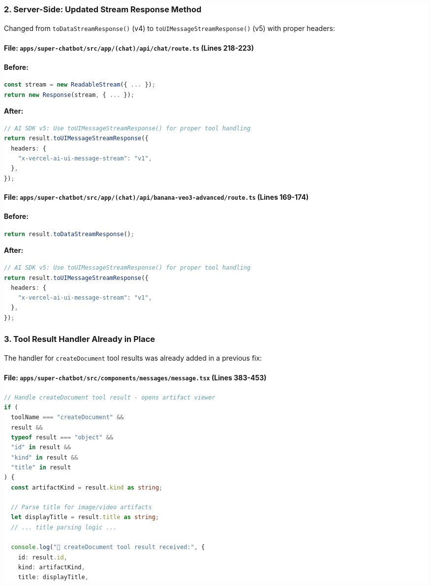 ### 2. Server-Side: Updated Stream Response Method

Changed from `toDataStreamResponse()` (v4) to `toUIMessageStreamResponse()` (v5) with proper headers:

#### File: `apps/super-chatbot/src/app/(chat)/api/chat/route.ts` (Lines 218-223)
**Before:**
```typescript
const stream = new ReadableStream({ ... });
return new Response(stream, { ... });
```

**After:**
```typescript
// AI SDK v5: Use toUIMessageStreamResponse() for proper tool handling
return result.toUIMessageStreamResponse({
  headers: {
    "x-vercel-ai-ui-message-stream": "v1",
  },
});
```

#### File: `apps/super-chatbot/src/app/(chat)/api/banana-veo3-advanced/route.ts` (Lines 169-174)
**Before:**
```typescript
return result.toDataStreamResponse();
```

**After:**
```typescript
// AI SDK v5: Use toUIMessageStreamResponse() for proper tool handling
return result.toUIMessageStreamResponse({
  headers: {
    "x-vercel-ai-ui-message-stream": "v1",
  },
});
```

### 3. Tool Result Handler Already in Place

The handler for `createDocument` tool results was already added in a previous fix:

#### File: `apps/super-chatbot/src/components/messages/message.tsx` (Lines 383-453)
```typescript
// Handle createDocument tool result - opens artifact viewer
if (
  toolName === "createDocument" &&
  result &&
  typeof result === "object" &&
  "id" in result &&
  "kind" in result &&
  "title" in result
) {
  const artifactKind = result.kind as string;

  // Parse title for image/video artifacts
  let displayTitle = result.title as string;
  // ... title parsing logic ...

  console.log("🎨 createDocument tool result received:", {
    id: result.id,
    kind: artifactKind,
    title: displayTitle,
```